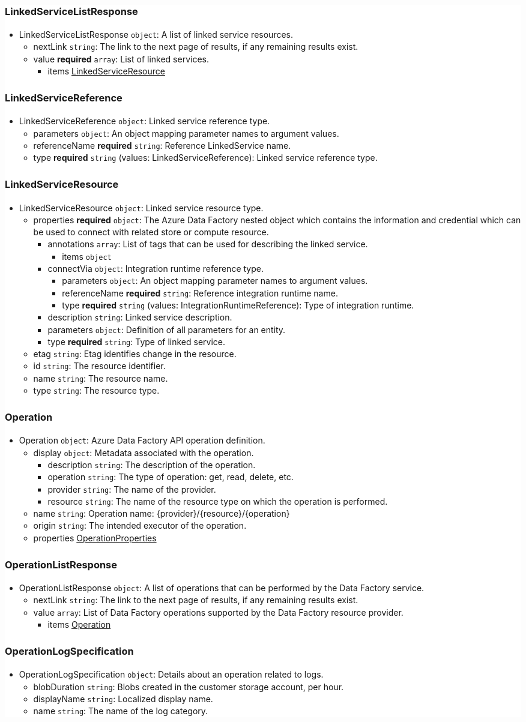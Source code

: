 ### LinkedServiceListResponse
* LinkedServiceListResponse `object`: A list of linked service resources.
  * nextLink `string`: The link to the next page of results, if any remaining results exist.
  * value **required** `array`: List of linked services.
    * items [LinkedServiceResource](#linkedserviceresource)

### LinkedServiceReference
* LinkedServiceReference `object`: Linked service reference type.
  * parameters `object`: An object mapping parameter names to argument values.
  * referenceName **required** `string`: Reference LinkedService name.
  * type **required** `string` (values: LinkedServiceReference): Linked service reference type.

### LinkedServiceResource
* LinkedServiceResource `object`: Linked service resource type.
  * properties **required** `object`: The Azure Data Factory nested object which contains the information and credential which can be used to connect with related store or compute resource.
    * annotations `array`: List of tags that can be used for describing the linked service.
      * items `object`
    * connectVia `object`: Integration runtime reference type.
      * parameters `object`: An object mapping parameter names to argument values.
      * referenceName **required** `string`: Reference integration runtime name.
      * type **required** `string` (values: IntegrationRuntimeReference): Type of integration runtime.
    * description `string`: Linked service description.
    * parameters `object`: Definition of all parameters for an entity.
    * type **required** `string`: Type of linked service.
  * etag `string`: Etag identifies change in the resource.
  * id `string`: The resource identifier.
  * name `string`: The resource name.
  * type `string`: The resource type.

### Operation
* Operation `object`: Azure Data Factory API operation definition.
  * display `object`: Metadata associated with the operation.
    * description `string`: The description of the operation.
    * operation `string`: The type of operation: get, read, delete, etc.
    * provider `string`: The name of the provider.
    * resource `string`: The name of the resource type on which the operation is performed.
  * name `string`: Operation name: {provider}/{resource}/{operation}
  * origin `string`: The intended executor of the operation.
  * properties [OperationProperties](#operationproperties)

### OperationListResponse
* OperationListResponse `object`: A list of operations that can be performed by the Data Factory service.
  * nextLink `string`: The link to the next page of results, if any remaining results exist.
  * value `array`: List of Data Factory operations supported by the Data Factory resource provider.
    * items [Operation](#operation)

### OperationLogSpecification
* OperationLogSpecification `object`: Details about an operation related to logs.
  * blobDuration `string`: Blobs created in the customer storage account, per hour.
  * displayName `string`: Localized display name.
  * name `string`: The name of the log category.
